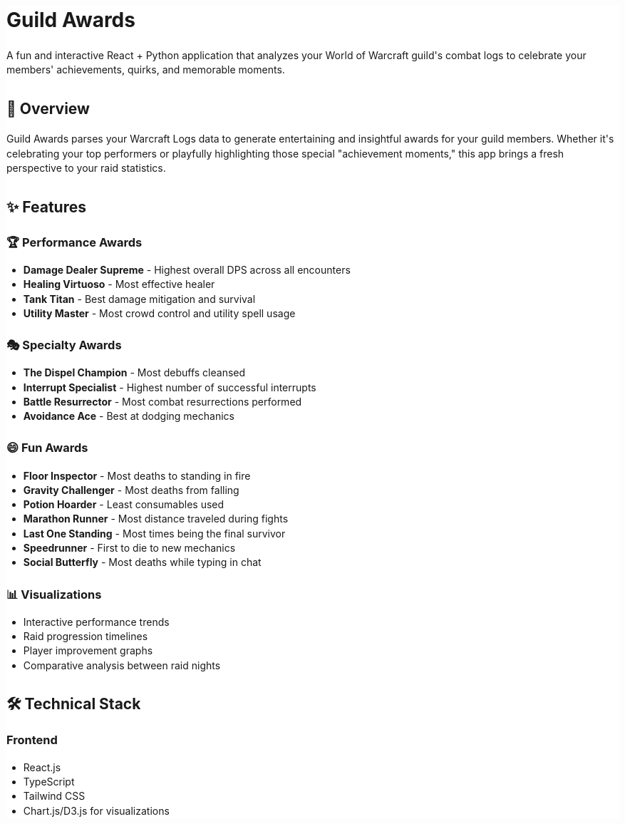 # Guild Awards

A fun and interactive React + Python application that analyzes your World of Warcraft guild's combat logs to celebrate your members' achievements, quirks, and memorable moments.

## 🎯 Overview

Guild Awards parses your Warcraft Logs data to generate entertaining and insightful awards for your guild members. Whether it's celebrating your top performers or playfully highlighting those special "achievement moments," this app brings a fresh perspective to your raid statistics.

## ✨ Features

### 🏆 Performance Awards

- **Damage Dealer Supreme** - Highest overall DPS across all encounters
- **Healing Virtuoso** - Most effective healer
- **Tank Titan** - Best damage mitigation and survival
- **Utility Master** - Most crowd control and utility spell usage

### 🎭 Specialty Awards

- **The Dispel Champion** - Most debuffs cleansed
- **Interrupt Specialist** - Highest number of successful interrupts
- **Battle Resurrector** - Most combat resurrections performed
- **Avoidance Ace** - Best at dodging mechanics

### 😄 Fun Awards

- **Floor Inspector** - Most deaths to standing in fire
- **Gravity Challenger** - Most deaths from falling
- **Potion Hoarder** - Least consumables used
- **Marathon Runner** - Most distance traveled during fights
- **Last One Standing** - Most times being the final survivor
- **Speedrunner** - First to die to new mechanics
- **Social Butterfly** - Most deaths while typing in chat

### 📊 Visualizations

- Interactive performance trends
- Raid progression timelines
- Player improvement graphs
- Comparative analysis between raid nights

## 🛠 Technical Stack

### Frontend

- React.js
- TypeScript
- Tailwind CSS
- Chart.js/D3.js for visualizations
